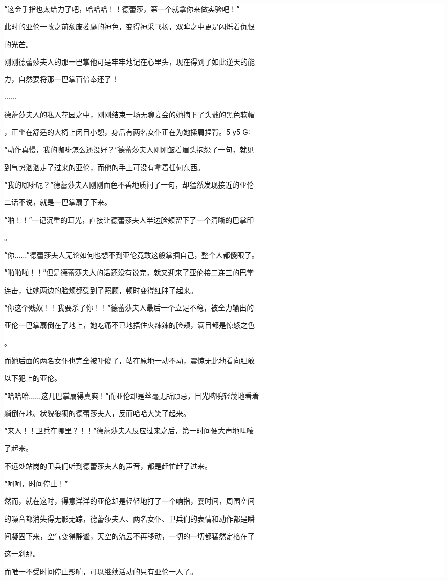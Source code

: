 “这金手指也太给力了吧，哈哈哈！！德蕾莎，第一个就拿你来做实验吧！”

此时的亚伦一改之前颓废萎靡的神色，变得神采飞扬，双眸之中更是闪烁着仇恨

的光芒。

刚刚德蕾莎夫人的那一巴掌他可是牢牢地记在心里头，现在得到了如此逆天的能

力，自然要将那一巴掌百倍奉还了！

……

德蕾莎夫人的私人花园之中，刚刚结束一场无聊宴会的她摘下了头戴的黑色软帽

，正坐在舒适的大椅上闭目小憩，身后有两名女仆正在为她揉肩捏背。5 y5 G:

“动作真慢，我的咖啡怎么还没好？”德蕾莎夫人刚刚皱着眉头抱怨了一句，就见

到气势汹汹走了过来的亚伦，而他的手上可没有拿着任何东西。

“我的咖啡呢？”德蕾莎夫人刚刚面色不善地质问了一句，却猛然发现接近的亚伦

二话不说，就是一巴掌扇了下来。

“啪！！”一记沉重的耳光，直接让德蕾莎夫人半边脸颊留下了一个清晰的巴掌印

。

“你……”德蕾莎夫人无论如何也想不到亚伦竟敢这般掌掴自己，整个人都傻眼了。

“啪啪啪！！”但是德蕾莎夫人的话还没有说完，就又迎来了亚伦接二连三的巴掌

连击，让她两边的脸颊都受到了照顾，顿时变得红肿了起来。

“你这个贱奴！！我要杀了你！！”德蕾莎夫人最后一个立足不稳，被全力输出的

亚伦一巴掌扇倒在了地上，她吃痛不已地捂住火辣辣的脸颊，满目都是惊怒之色

。

而她后面的两名女仆也完全被吓傻了，站在原地一动不动，震惊无比地看向胆敢

以下犯上的亚伦。

“哈哈哈……这几巴掌扇得真爽！”而亚伦却是丝毫无所顾忌，目光睥睨轻蔑地看着

躺倒在地、状貌狼狈的德蕾莎夫人，反而哈哈大笑了起来。

“来人！！卫兵在哪里？！！”德蕾莎夫人反应过来之后，第一时间便大声地叫嚷

了起来。

不远处站岗的卫兵们听到德蕾莎夫人的声音，都是赶忙赶了过来。

“呵呵，时间停止！”

然而，就在这时，得意洋洋的亚伦却是轻轻地打了一个响指，霎时间，周围空间

的噪音都消失得无影无踪，德蕾莎夫人、两名女仆、卫兵们的表情和动作都是瞬

间凝固下来，空气变得静谧，天空的流云不再移动，一切的一切都猛然定格在了

这一刹那。

而唯一不受时间停止影响，可以继续活动的只有亚伦一人了。
